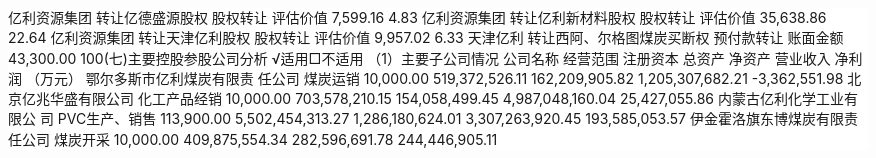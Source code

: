 亿利资源集团
转让亿德盛源股权
股权转让
评估价值
7,599.16
4.83
亿利资源集团
转让亿利新材料股权
股权转让
评估价值
35,638.86
22.64
亿利资源集团
转让天津亿利股权
股权转让
评估价值
9,957.02
6.33
天津亿利
转让西阿、尔格图煤炭买断权
预付款转让
账面金额
43,300.00
100(七)主要控股参股公司分析
√适用□不适用
（1）主要子公司情况
公司名称
经营范围
注册资本
总资产
净资产
营业收入
净利润
（万元）
鄂尔多斯市亿利煤炭有限责
任公司
煤炭运销
10,000.00
519,372,526.11
162,209,905.82
1,205,307,682.21
-3,362,551.98
北京亿兆华盛有限公司
化工产品经销
10,000.00
703,578,210.15
154,058,499.45
4,987,048,160.04
25,427,055.86
内蒙古亿利化学工业有限公
司
PVC生产、销售
113,900.00
5,502,454,313.27
1,286,180,624.01
3,307,263,920.45
193,585,053.57
伊金霍洛旗东博煤炭有限责
任公司
煤炭开采
10,000.00
409,875,554.34
282,596,691.78
244,446,905.11